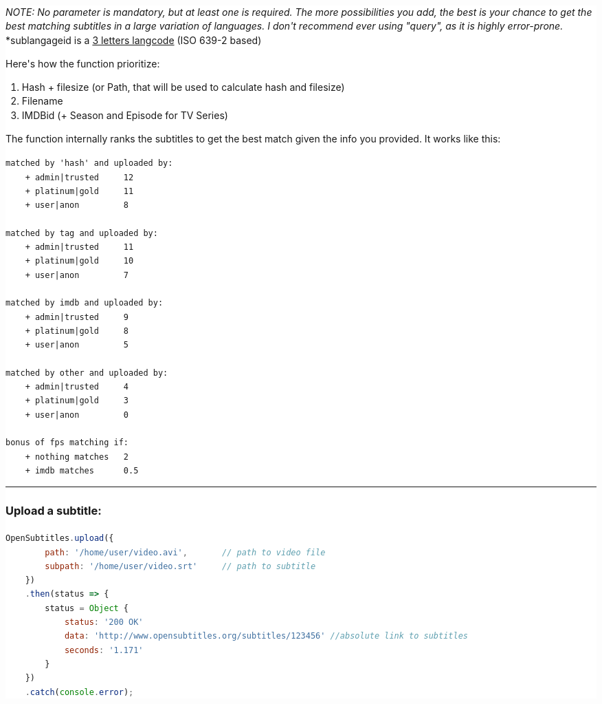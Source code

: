 
*NOTE: No parameter is mandatory, but at least one is required. The more possibilities you add, the best is your chance to get the best matching subtitles in a large variation of languages.*
*I don't recommend ever using "query", as it is highly error-prone.*
*sublangageid is a [3 letters langcode](http://www.loc.gov/standards/iso639-2/php/code_list.php) (ISO 639-2 based)

Here's how the function prioritize:
1. Hash + filesize (or Path, that will be used to calculate hash and filesize)
2. Filename
3. IMDBid (+ Season and Episode for TV Series)

The function internally ranks the subtitles to get the best match given the info you provided. It works like this:

```
matched by 'hash' and uploaded by:
    + admin|trusted     12
    + platinum|gold     11
    + user|anon         8

matched by tag and uploaded by:
    + admin|trusted     11
    + platinum|gold     10
    + user|anon         7

matched by imdb and uploaded by:
    + admin|trusted     9
    + platinum|gold     8
    + user|anon         5

matched by other and uploaded by:
    + admin|trusted     4
    + platinum|gold     3
    + user|anon         0

bonus of fps matching if:
    + nothing matches   2
    + imdb matches      0.5
```

------

### Upload a subtitle:

```js
OpenSubtitles.upload({
        path: '/home/user/video.avi',       // path to video file
        subpath: '/home/user/video.srt'     // path to subtitle
    })
    .then(status => {
        status = Object {
            status: '200 OK'
            data: 'http://www.opensubtitles.org/subtitles/123456' //absolute link to subtitles
            seconds: '1.171'
        }
    })
    .catch(console.error);
```
